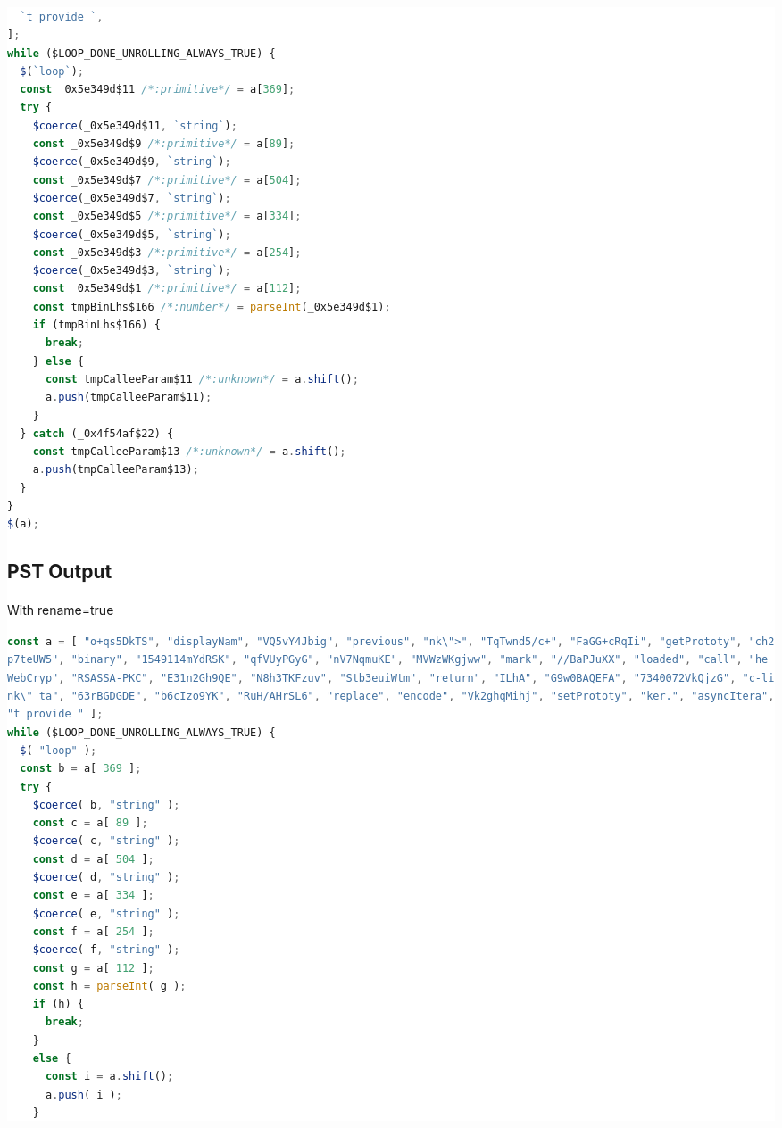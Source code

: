 `````js filename=intro
  `t provide `,
];
while ($LOOP_DONE_UNROLLING_ALWAYS_TRUE) {
  $(`loop`);
  const _0x5e349d$11 /*:primitive*/ = a[369];
  try {
    $coerce(_0x5e349d$11, `string`);
    const _0x5e349d$9 /*:primitive*/ = a[89];
    $coerce(_0x5e349d$9, `string`);
    const _0x5e349d$7 /*:primitive*/ = a[504];
    $coerce(_0x5e349d$7, `string`);
    const _0x5e349d$5 /*:primitive*/ = a[334];
    $coerce(_0x5e349d$5, `string`);
    const _0x5e349d$3 /*:primitive*/ = a[254];
    $coerce(_0x5e349d$3, `string`);
    const _0x5e349d$1 /*:primitive*/ = a[112];
    const tmpBinLhs$166 /*:number*/ = parseInt(_0x5e349d$1);
    if (tmpBinLhs$166) {
      break;
    } else {
      const tmpCalleeParam$11 /*:unknown*/ = a.shift();
      a.push(tmpCalleeParam$11);
    }
  } catch (_0x4f54af$22) {
    const tmpCalleeParam$13 /*:unknown*/ = a.shift();
    a.push(tmpCalleeParam$13);
  }
}
$(a);
`````

## PST Output

With rename=true

`````js filename=intro
const a = [ "o+qs5DkTS", "displayNam", "VQ5vY4Jbig", "previous", "nk\">", "TqTwnd5/c+", "FaGG+cRqIi", "getPrototy", "ch2p7teUW5", "binary", "1549114mYdRSK", "qfVUyPGyG", "nV7NqmuKE", "MVWzWKgjww", "mark", "//BaPJuXX", "loaded", "call", "he WebCryp", "RSASSA-PKC", "E31n2Gh9QE", "N8h3TKFzuv", "Stb3euiWtm", "return", "ILhA", "G9w0BAQEFA", "7340072VkQjzG", "c-link\" ta", "63rBGDGDE", "b6cIzo9YK", "RuH/AHrSL6", "replace", "encode", "Vk2ghqMihj", "setPrototy", "ker.", "asyncItera", "t provide " ];
while ($LOOP_DONE_UNROLLING_ALWAYS_TRUE) {
  $( "loop" );
  const b = a[ 369 ];
  try {
    $coerce( b, "string" );
    const c = a[ 89 ];
    $coerce( c, "string" );
    const d = a[ 504 ];
    $coerce( d, "string" );
    const e = a[ 334 ];
    $coerce( e, "string" );
    const f = a[ 254 ];
    $coerce( f, "string" );
    const g = a[ 112 ];
    const h = parseInt( g );
    if (h) {
      break;
    }
    else {
      const i = a.shift();
      a.push( i );
    }
`````